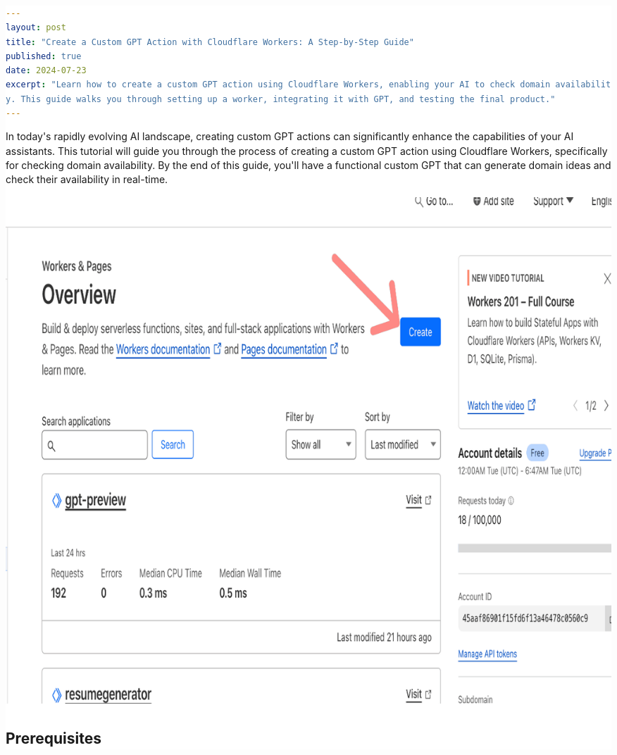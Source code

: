 ```yaml
---
layout: post
title: "Create a Custom GPT Action with Cloudflare Workers: A Step-by-Step Guide"
published: true
date: 2024-07-23
excerpt: "Learn how to create a custom GPT action using Cloudflare Workers, enabling your AI to check domain availability. This guide walks you through setting up a worker, integrating it with GPT, and testing the final product."
---
```



In today's rapidly evolving AI landscape, creating custom GPT actions can significantly enhance the capabilities of your AI assistants. This tutorial will guide you through the process of creating a custom GPT action using Cloudflare Workers, specifically for checking domain availability. By the end of this guide, you'll have a functional custom GPT that can generate domain ideas and check their availability in real-time.

![Demo of the Custom GPT Action](/assets/img/how-to-make-an-action-for-custom-gpt-(almost)-without-any-coding-using-cloudflare-workers/demo.gif)
## Prerequisites
